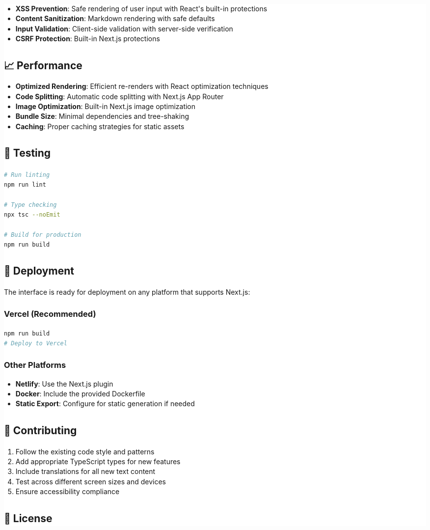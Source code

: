 - **XSS Prevention**: Safe rendering of user input with React's built-in protections
- **Content Sanitization**: Markdown rendering with safe defaults
- **Input Validation**: Client-side validation with server-side verification
- **CSRF Protection**: Built-in Next.js protections

## 📈 Performance

- **Optimized Rendering**: Efficient re-renders with React optimization techniques
- **Code Splitting**: Automatic code splitting with Next.js App Router
- **Image Optimization**: Built-in Next.js image optimization
- **Bundle Size**: Minimal dependencies and tree-shaking
- **Caching**: Proper caching strategies for static assets

## 🧪 Testing

```bash
# Run linting
npm run lint

# Type checking
npx tsc --noEmit

# Build for production
npm run build
```

## 🔄 Deployment

The interface is ready for deployment on any platform that supports Next.js:

### Vercel (Recommended)
```bash
npm run build
# Deploy to Vercel
```

### Other Platforms
- **Netlify**: Use the Next.js plugin
- **Docker**: Include the provided Dockerfile
- **Static Export**: Configure for static generation if needed

## 🤝 Contributing

1. Follow the existing code style and patterns
2. Add appropriate TypeScript types for new features
3. Include translations for all new text content
4. Test across different screen sizes and devices
5. Ensure accessibility compliance

## 📄 License
